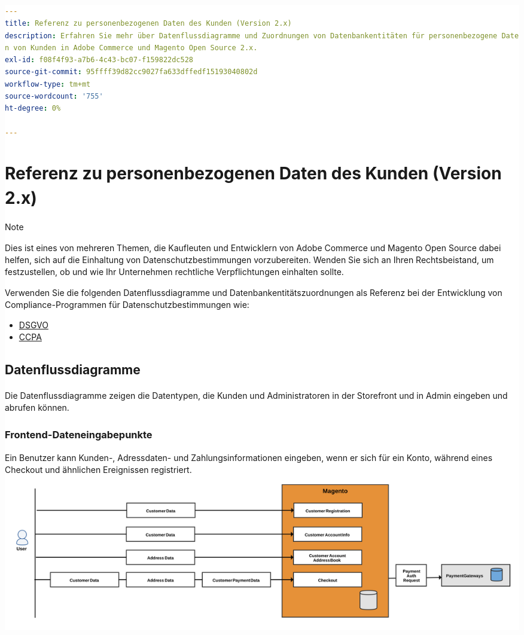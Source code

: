```yaml
---
title: Referenz zu personenbezogenen Daten des Kunden (Version 2.x)
description: Erfahren Sie mehr über Datenflussdiagramme und Zuordnungen von Datenbankentitäten für personenbezogene Daten von Kunden in Adobe Commerce und Magento Open Source 2.x.
exl-id: f08f4f93-a7b6-4c43-bc07-f159822dc528
source-git-commit: 95ffff39d82cc9027fa633dffedf15193040802d
workflow-type: tm+mt
source-wordcount: '755'
ht-degree: 0%

---
```


# Referenz zu personenbezogenen Daten des Kunden (Version 2.x)

>[!NOTE]
>
>Dies ist eines von mehreren Themen, die Kaufleuten und Entwicklern von Adobe Commerce und Magento Open Source dabei helfen, sich auf die Einhaltung von Datenschutzbestimmungen vorzubereiten. Wenden Sie sich an Ihren Rechtsbeistand, um festzustellen, ob und wie Ihr Unternehmen rechtliche Verpflichtungen einhalten sollte.

Verwenden Sie die folgenden Datenflussdiagramme und Datenbankentitätszuordnungen als Referenz bei der Entwicklung von Compliance-Programmen für Datenschutzbestimmungen wie:

- [DSGVO](gdpr.md)
- [CCPA](ccpa.md)

## Datenflussdiagramme

Die Datenflussdiagramme zeigen die Datentypen, die Kunden und Administratoren in der Storefront und in Admin eingeben und abrufen können.

### Frontend-Dateneingabepunkte

Ein Benutzer kann Kunden-, Adressdaten- und Zahlungsinformationen eingeben, wenn er sich für ein Konto, während eines Checkout und ähnlichen Ereignissen registriert.

![Frontend-Dateneingabepunkte](../../assets/security-compliance/frontend-data-entry-points.svg)

